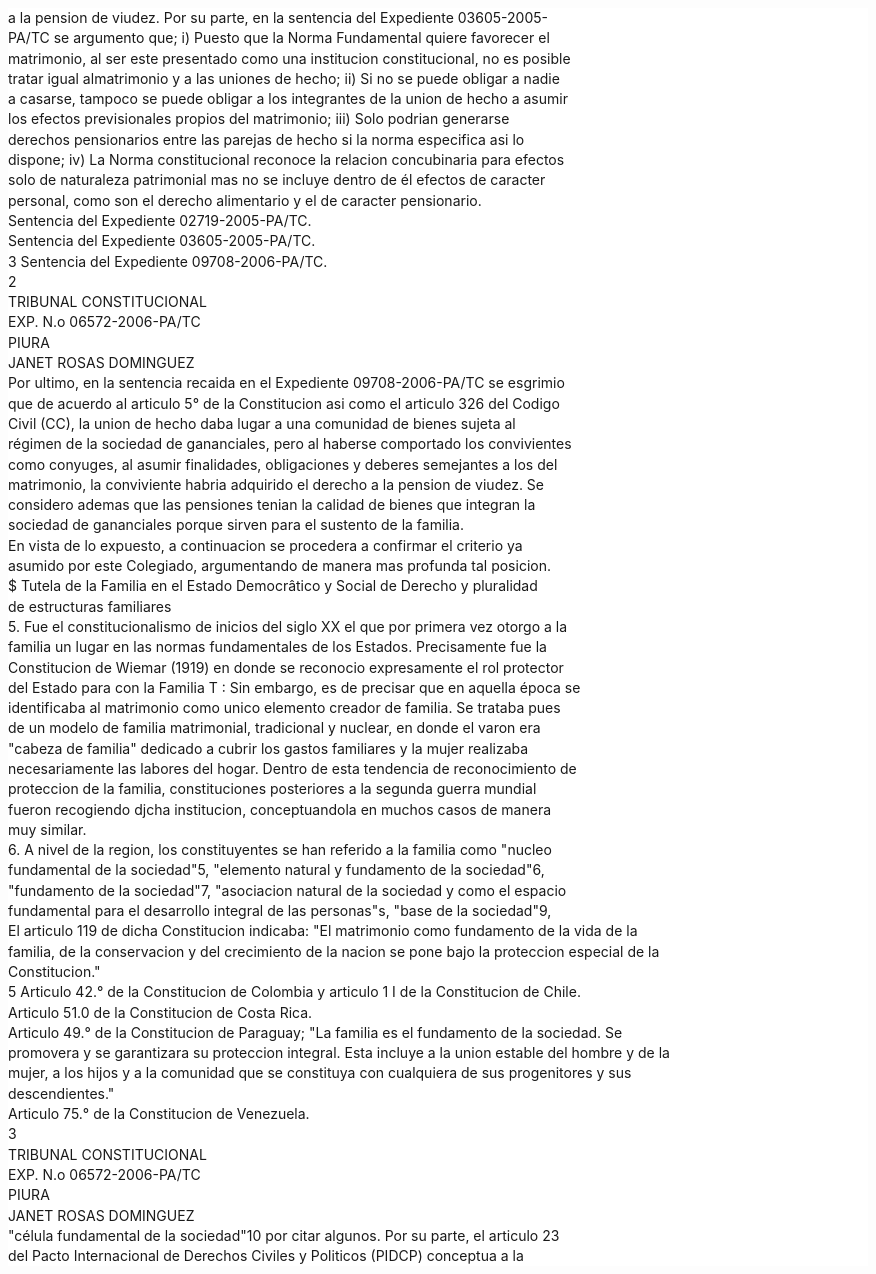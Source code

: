 a la pension de viudez. Por su parte, en la sentencia del Expediente 03605-2005-  
PA/TC se argumento que; i) Puesto que la Norma Fundamental quiere favorecer el  
matrimonio, al ser este presentado como una institucion constitucional, no es posible  
tratar igual almatrimonio y a las uniones de hecho; ii) Si no se puede obligar a nadie  
a casarse, tampoco se puede obligar a los integrantes de la union de hecho a asumir  
los efectos previsionales propios del matrimonio; iii) Solo podrian generarse  
derechos pensionarios entre las parejas de hecho si la norma especifica asi lo  
dispone; iv) La Norma constitucional reconoce la relacion concubinaria para efectos  
solo de naturaleza patrimonial mas no se incluye dentro de él efectos de caracter  
personal, como son el derecho alimentario y el de caracter pensionario.  
Sentencia del Expediente 02719-2005-PA/TC.  
Sentencia del Expediente 03605-2005-PA/TC.  
3 Sentencia del Expediente 09708-2006-PA/TC.  
2  
TRIBUNAL CONSTITUCIONAL  
EXP. N.o 06572-2006-PA/TC  
PIURA  
JANET ROSAS DOMINGUEZ  
Por ultimo, en la sentencia recaida en el Expediente 09708-2006-PA/TC se esgrimio  
que de acuerdo al articulo 5° de la Constitucion asi como el articulo 326 del Codigo  
Civil (CC), la union de hecho daba lugar a una comunidad de bienes sujeta al  
régimen de la sociedad de gananciales, pero al haberse comportado los convivientes  
como conyuges, al asumir finalidades, obligaciones y deberes semejantes a los del  
matrimonio, la conviviente habria adquirido el derecho a la pension de viudez. Se  
considero ademas que las pensiones tenian la calidad de bienes que integran la  
sociedad de gananciales porque sirven para el sustento de la familia.  
En vista de lo expuesto, a continuacion se procedera a confirmar el criterio ya  
asumido por este Colegiado, argumentando de manera mas profunda tal posicion.  
$ Tutela de la Familia en el Estado Democrâtico y Social de Derecho y pluralidad  
de estructuras familiares  
5. Fue el constitucionalismo de inicios del siglo XX el que por primera vez otorgo a la  
familia un lugar en las normas fundamentales de los Estados. Precisamente fue la  
Constitucion de Wiemar (1919) en donde se reconocio expresamente el rol protector  
del Estado para con la Familia T : Sin embargo, es de precisar que en aquella época se  
identificaba al matrimonio como unico elemento creador de familia. Se trataba pues  
de un modelo de familia matrimonial, tradicional y nuclear, en donde el varon era  
"cabeza de familia" dedicado a cubrir los gastos familiares y la mujer realizaba  
necesariamente las labores del hogar. Dentro de esta tendencia de reconocimiento de  
proteccion de la familia, constituciones posteriores a la segunda guerra mundial  
fueron recogiendo djcha institucion, conceptuandola en muchos casos de manera  
muy similar.  
6. A nivel de la region, los constituyentes se han referido a la familia como "nucleo  
fundamental de la sociedad"5, "elemento natural y fundamento de la sociedad"6,  
"fundamento de la sociedad"7, "asociacion natural de la sociedad y como el espacio  
fundamental para el desarrollo integral de las personas"s, "base de la sociedad"9,  
El articulo 119 de dicha Constitucion indicaba: "El matrimonio como fundamento de la vida de la  
familia, de la conservacion y del crecimiento de la nacion se pone bajo la proteccion especial de la  
Constitucion."  
5 Articulo 42.° de la Constitucion de Colombia y articulo 1 I de la Constitucion de Chile.  
Articulo 51.0 de la Constitucion de Costa Rica.  
Articulo 49.° de la Constitucion de Paraguay; "La familia es el fundamento de la sociedad. Se  
promovera y se garantizara su proteccion integral. Esta incluye a la union estable del hombre y de la  
mujer, a los hijos y a la comunidad que se constituya con cualquiera de sus progenitores y sus  
descendientes."  
Articulo 75.° de la Constitucion de Venezuela.  
3  
TRIBUNAL CONSTITUCIONAL  
EXP. N.o 06572-2006-PA/TC  
PIURA  
JANET ROSAS DOMINGUEZ  
"célula fundamental de la sociedad"10 por citar algunos. Por su parte, el articulo 23  
del Pacto Internacional de Derechos Civiles y Politicos (PIDCP) conceptua a la  